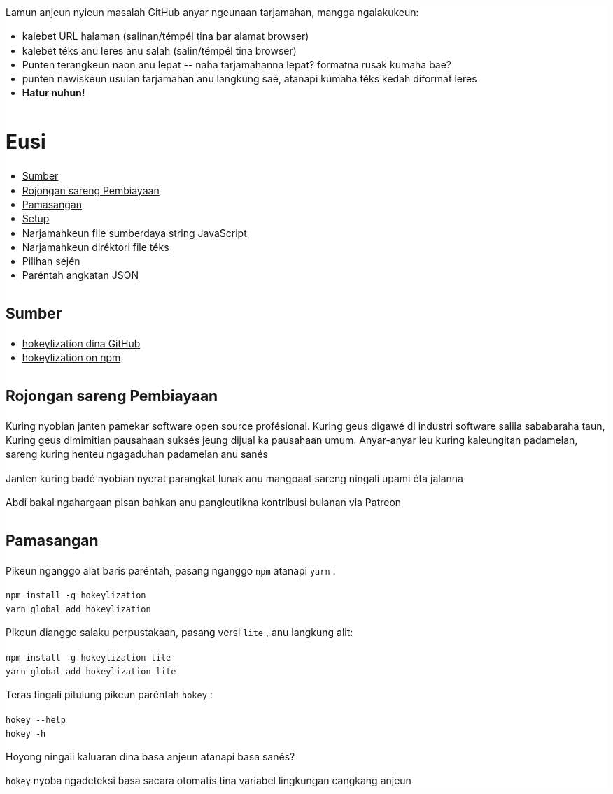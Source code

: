  Lamun anjeun nyieun masalah GitHub anyar ngeunaan tarjamahan, mangga ngalakukeun:
 * kalebet URL halaman (salinan/témpél tina bar alamat browser)
 * kalebet téks anu leres anu salah (salin/témpél tina browser)
 * Punten terangkeun naon anu lepat -- naha tarjamahanna lepat? formatna rusak kumaha bae?
 * punten nawiskeun usulan tarjamahan anu langkung saé, atanapi kumaha téks kedah diformat leres
 * **Hatur nuhun!**

 # Eusi
 * [Sumber](#Sumber)
 * [Rojongan sareng Pembiayaan](#Rojongan-sareng-Dana)
 * [Pamasangan](#Pasang)
 * [Setup](#Setup)
 * [Narjamahkeun file sumberdaya string JavaScript](#Translating-a-JavaScript-string-resource-file)
 * [Narjamahkeun diréktori file téks](#Translating-a-directory-of-text-files)
 * [Pilihan séjén](#Other-options)
 * [Paréntah angkatan JSON](#JSON-batch-commands)

 ## Sumber
 * [hokeylization dina GitHub](https://github.com/cobbzilla/hokeylization)
 * [hokeylization on npm](https://www.npmjs.com/package/hokeylization)

 ## Rojongan sareng Pembiayaan
 Kuring nyobian janten pamekar software open source profésional. Kuring geus digawé di
 industri software salila sababaraha taun, Kuring geus dimimitian pausahaan suksés jeung dijual ka pausahaan umum.
 Anyar-anyar ieu kuring kaleungitan padamelan, sareng kuring henteu ngagaduhan padamelan anu sanés

 Janten kuring badé nyobian nyerat parangkat lunak anu mangpaat sareng ningali upami éta jalanna

 Abdi bakal ngahargaan pisan bahkan anu pangleutikna [kontribusi bulanan via Patreon](https://www.patreon.com/cobbzilla)

 ## Pamasangan
 Pikeun nganggo alat baris paréntah, pasang nganggo `npm` atanapi `yarn` :

    npm install -g hokeylization
    yarn global add hokeylization

 Pikeun dianggo salaku perpustakaan, pasang versi `lite` , anu langkung alit:

    npm install -g hokeylization-lite
    yarn global add hokeylization-lite

 Teras tingali pitulung pikeun paréntah `hokey` :

    hokey --help
    hokey -h

 Hoyong ningali kaluaran dina basa anjeun atanapi basa sanés?

 `hokey` nyoba ngadeteksi basa sacara otomatis tina variabel lingkungan cangkang anjeun
